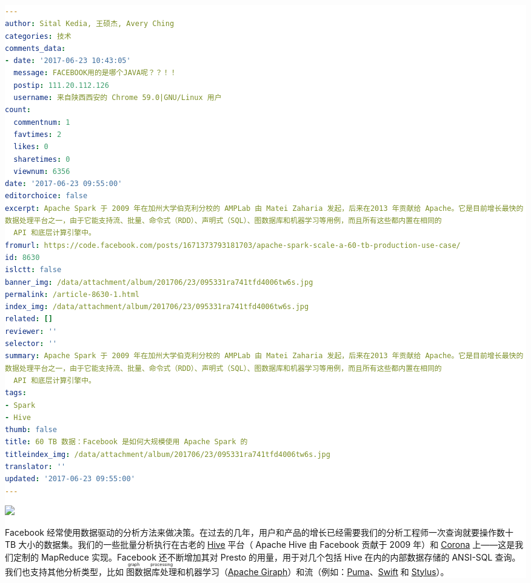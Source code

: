 ```yaml
---
author: Sital Kedia, 王硕杰, Avery Ching
categories: 技术
comments_data:
- date: '2017-06-23 10:43:05'
  message: FACEBOOK用的是哪个JAVA呢？？！！
  postip: 111.20.112.126
  username: 来自陕西西安的 Chrome 59.0|GNU/Linux 用户
count:
  commentnum: 1
  favtimes: 2
  likes: 0
  sharetimes: 0
  viewnum: 6356
date: '2017-06-23 09:55:00'
editorchoice: false
excerpt: Apache Spark 于 2009 年在加州大学伯克利分校的 AMPLab 由 Matei Zaharia 发起，后来在2013 年贡献给 Apache。它是目前增长最快的数据处理平台之一，由于它能支持流、批量、命令式（RDD）、声明式（SQL）、图数据库和机器学习等用例，而且所有这些都内置在相同的
  API 和底层计算引擎中。
fromurl: https://code.facebook.com/posts/1671373793181703/apache-spark-scale-a-60-tb-production-use-case/
id: 8630
islctt: false
banner_img: /data/attachment/album/201706/23/095331ra741tfd4006tw6s.jpg
permalink: /article-8630-1.html
index_img: /data/attachment/album/201706/23/095331ra741tfd4006tw6s.jpg
related: []
reviewer: ''
selector: ''
summary: Apache Spark 于 2009 年在加州大学伯克利分校的 AMPLab 由 Matei Zaharia 发起，后来在2013 年贡献给 Apache。它是目前增长最快的数据处理平台之一，由于它能支持流、批量、命令式（RDD）、声明式（SQL）、图数据库和机器学习等用例，而且所有这些都内置在相同的
  API 和底层计算引擎中。
tags:
- Spark
- Hive
thumb: false
title: 60 TB 数据：Facebook 是如何大规模使用 Apache Spark 的
titleindex_img: /data/attachment/album/201706/23/095331ra741tfd4006tw6s.jpg
translator: ''
updated: '2017-06-23 09:55:00'
---
```


![](/data/attachment/album/201706/23/095331ra741tfd4006tw6s.jpg)


Facebook 经常使用数据驱动的分析方法来做决策。在过去的几年，用户和产品的增长已经需要我们的分析工程师一次查询就要操作数十 TB 大小的数据集。我们的一些批量分析执行在古老的 [Hive](https://code.facebook.com/posts/370832626374903/even-faster-data-at-the-speed-of-presto-orc/) 平台（ Apache Hive 由 Facebook 贡献于 2009 年）和 [Corona](https://www.facebook.com/notes/facebook-engineering/under-the-hood-scheduling-mapreduce-jobs-more-efficiently-with-corona/10151142560538920/) 上——这是我们定制的 MapReduce 实现。Facebook 还不断增加其对 Presto 的用量，用于对几个包括 Hive 在内的内部数据存储的 ANSI-SQL 查询。我们也支持其他分析类型，比如<ruby> 图数据库处理 <rp>  （ </rp> <rt>  graph processing </rt> <rp>  ） </rp></ruby>和机器学习（[Apache Giraph](https://code.facebook.com/posts/509727595776839/scaling-apache-giraph-to-a-trillion-edges/)）和流（例如：[Puma](https://research.facebook.com/publications/realtime-data-processing-at-facebook/)、[Swift](https://research.facebook.com/publications/realtime-data-processing-at-facebook/) 和 [Stylus](https://research.facebook.com/publications/realtime-data-processing-at-facebook/)）。

